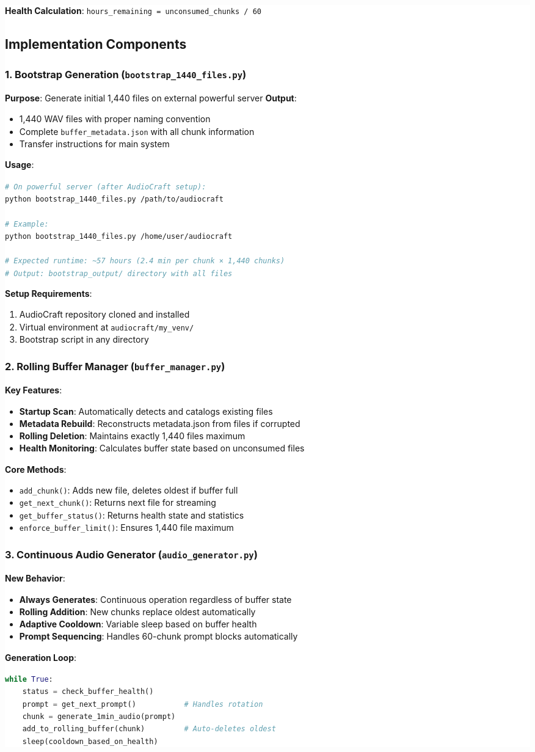 **Health Calculation**: `hours_remaining = unconsumed_chunks / 60`

## Implementation Components

### **1. Bootstrap Generation** (`bootstrap_1440_files.py`)
**Purpose**: Generate initial 1,440 files on external powerful server
**Output**: 
- 1,440 WAV files with proper naming convention
- Complete `buffer_metadata.json` with all chunk information
- Transfer instructions for main system

**Usage**:
```bash
# On powerful server (after AudioCraft setup):
python bootstrap_1440_files.py /path/to/audiocraft

# Example:
python bootstrap_1440_files.py /home/user/audiocraft

# Expected runtime: ~57 hours (2.4 min per chunk × 1,440 chunks)
# Output: bootstrap_output/ directory with all files
```

**Setup Requirements**:
1. AudioCraft repository cloned and installed
2. Virtual environment at `audiocraft/my_venv/`
3. Bootstrap script in any directory

### **2. Rolling Buffer Manager** (`buffer_manager.py`)
**Key Features**:
- **Startup Scan**: Automatically detects and catalogs existing files
- **Metadata Rebuild**: Reconstructs metadata.json from files if corrupted
- **Rolling Deletion**: Maintains exactly 1,440 files maximum
- **Health Monitoring**: Calculates buffer state based on unconsumed files

**Core Methods**:
- `add_chunk()`: Adds new file, deletes oldest if buffer full
- `get_next_chunk()`: Returns next file for streaming
- `get_buffer_status()`: Returns health state and statistics
- `enforce_buffer_limit()`: Ensures 1,440 file maximum

### **3. Continuous Audio Generator** (`audio_generator.py`)
**New Behavior**:
- **Always Generates**: Continuous operation regardless of buffer state
- **Rolling Addition**: New chunks replace oldest automatically
- **Adaptive Cooldown**: Variable sleep based on buffer health
- **Prompt Sequencing**: Handles 60-chunk prompt blocks automatically

**Generation Loop**:
```python
while True:
    status = check_buffer_health()
    prompt = get_next_prompt()           # Handles rotation
    chunk = generate_1min_audio(prompt)
    add_to_rolling_buffer(chunk)         # Auto-deletes oldest
    sleep(cooldown_based_on_health)
```
